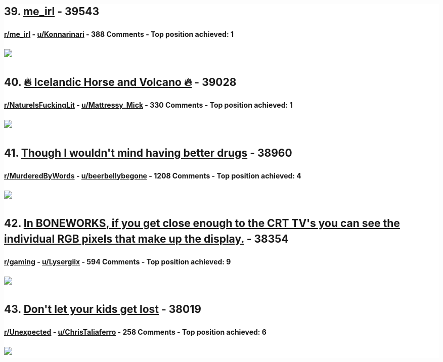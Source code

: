 ## 39. [me_irl](http://reddit.com/r/me_irl/comments/e8ooxe/me_irl/) - 39543
#### [r/me_irl](http://reddit.com/r/me_irl) - [u/Konnarinari](http://reddit.com/u/Konnarinari) - 388 Comments - Top position achieved: 1

<a href="https://i.redd.it/9ccuel2m3s341.jpg"><img src="https://b.thumbs.redditmedia.com/NAcl4WZQASskIlmfOYFasSXUgefYaTDsTz1zaBizcug.jpg"></img></a>

## 40. [🔥 Icelandic Horse and Volcano 🔥](http://reddit.com/r/NatureIsFuckingLit/comments/e8xyi8/icelandic_horse_and_volcano/) - 39028
#### [r/NatureIsFuckingLit](http://reddit.com/r/NatureIsFuckingLit) - [u/Mattressy_Mick](http://reddit.com/u/Mattressy_Mick) - 330 Comments - Top position achieved: 1

<a href="https://i.redd.it/vjs90md1vv341.jpg"><img src="https://b.thumbs.redditmedia.com/4oA69K-OcVkD49KSSj2-nNqrKdZU7cgaopKIOBjURjA.jpg"></img></a>

## 41. [Though I wouldn't mind having better drugs](http://reddit.com/r/MurderedByWords/comments/e8nq97/though_i_wouldnt_mind_having_better_drugs/) - 38960
#### [r/MurderedByWords](http://reddit.com/r/MurderedByWords) - [u/beerbellybegone](http://reddit.com/u/beerbellybegone) - 1208 Comments - Top position achieved: 4

<a href="https://i.redd.it/6ebeuzp5ir341.jpg"><img src="https://b.thumbs.redditmedia.com/sUiwmzaHNOw6lgcBehWQaw2_BQfPV1EqMobD58SB0MQ.jpg"></img></a>

## 42. [In BONEWORKS, if you get close enough to the CRT TV's you can see the individual RGB pixels that make up the display.](http://reddit.com/r/gaming/comments/e8w5id/in_boneworks_if_you_get_close_enough_to_the_crt/) - 38354
#### [r/gaming](http://reddit.com/r/gaming) - [u/Lysergiix](http://reddit.com/u/Lysergiix) - 594 Comments - Top position achieved: 9

<a href="https://i.imgur.com/oIsD6Po.gifv"><img src="https://b.thumbs.redditmedia.com/DqK7gh08aUvaZJzeuQmvfbtsylk0Cgsf8tZ84-2lnjY.jpg"></img></a>

## 43. [Don't let your kids get lost](http://reddit.com/r/Unexpected/comments/e8q0is/dont_let_your_kids_get_lost/) - 38019
#### [r/Unexpected](http://reddit.com/r/Unexpected) - [u/ChrisTaliaferro](http://reddit.com/u/ChrisTaliaferro) - 258 Comments - Top position achieved: 6

<a href="https://media1.tenor.co/images/fa5c1660e59e3eef45badf60759f0c98/tenor.gif?itemid=9515713"><img src="https://b.thumbs.redditmedia.com/H4AoHesf4Vo7WBQ6VkRJUqfSkWDZqxBdVq1AHzjPrUc.jpg"></img></a>
